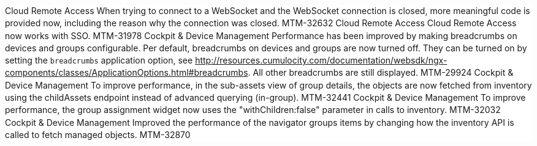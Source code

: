 <tr>
<td>
Cloud Remote Access</td>
<td > When trying to connect to a WebSocket and the WebSocket connection is closed, more meaningful code is provided now, including the reason why the connection was closed. </td>
<td>
MTM-32632</td>
</tr>

<tr>
<td>
Cloud Remote Access</td>
<td > Cloud Remote Access now works with SSO.</td>
<td>
MTM-31978</td>
</tr>

<tr>
<td>
Cockpit & Device Management</td>
<td > Performance has been improved by making breadcrumbs on devices and groups configurable. Per default, breadcrumbs on devices and groups are now turned off. They can be turned on by setting the <code>breadcrumbs</code> application option, see <a href="http://resources.cumulocity.com/documentation/websdk/ngx-components/classes/ApplicationOptions.html#breadcrumbs" class="no-ajaxy">http://resources.cumulocity.com/documentation/websdk/ngx-components/classes/ApplicationOptions.html#breadcrumbs</a>. All other breadcrumbs are still displayed. </td>
<td>
MTM-29924</td>
</tr>

<tr>
<td>
Cockpit & Device Management</td>
<td > To improve performance, in the sub-assets view of group details, the objects are now fetched from inventory using the childAssets endpoint instead of advanced querying (in-group). </td>
<td>
MTM-32441</td>
</tr>

<tr>
<td>
Cockpit & Device Management</td>
<td > To improve performance, the group assignment widget now uses the "withChildren:false" parameter in calls to inventory.</td>
<td>
MTM-32032</td>
</tr>

<tr>
<td>
Cockpit & Device Management</td>
<td > Improved the performance of the navigator groups items by changing how the inventory API is called to fetch managed objects. </td>
<td>
MTM-32870</td>
</tr>
